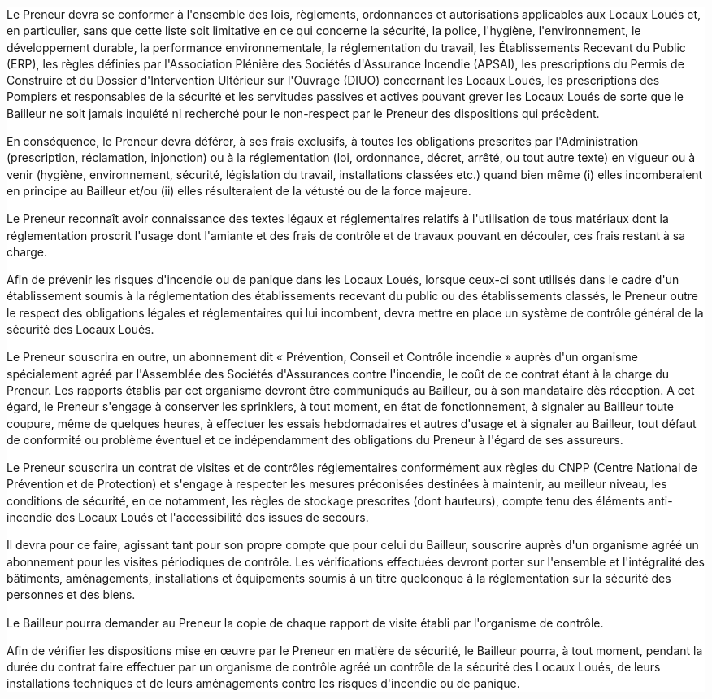 Le Preneur devra se conformer à l'ensemble des lois, règlements, ordonnances et autorisations applicables aux Locaux Loués et, en particulier, sans que cette liste soit limitative en ce qui concerne  la  sécurité,  la  police,  l'hygiène,  l'environnement,  le  développement  durable,  la performance environnementale, la réglementation du travail, les Établissements Recevant du Public (ERP), les règles définies par l'Association Plénière des Sociétés d'Assurance Incendie (APSAI), les prescriptions du Permis de Construire et du Dossier d'Intervention Ultérieur sur l'Ouvrage  (DIUO)  concernant  les  Locaux  Loués,  les  prescriptions  des  Pompiers  et responsables de la sécurité et les servitudes passives et actives pouvant grever les Locaux Loués de sorte que le Bailleur ne soit jamais inquiété ni recherché pour le non-respect par le Preneur des dispositions qui précèdent.

En  conséquence,  le  Preneur  devra  déférer,  à  ses  frais  exclusifs,  à  toutes  les  obligations prescrites par l'Administration (prescription, réclamation, injonction) ou à la réglementation (loi,  ordonnance,  décret,  arrêté,  ou  tout  autre  texte)  en  vigueur  ou  à  venir  (hygiène, environnement, sécurité, législation du travail, installations classées etc.) quand bien même (i) elles incomberaient en principe au Bailleur et/ou (ii) elles résulteraient de la vétusté ou de la force majeure.

Le  Preneur  reconnaît  avoir  connaissance  des  textes  légaux  et  réglementaires  relatifs  à l'utilisation de tous matériaux dont la réglementation proscrit l'usage dont l'amiante et des frais de contrôle et de travaux pouvant en découler, ces frais restant à sa charge.

Afin de prévenir les risques d'incendie ou de panique dans les Locaux Loués, lorsque ceux-ci sont utilisés dans le cadre d'un établissement soumis à la réglementation des établissements recevant du public ou des établissements classés, le Preneur outre le respect des obligations légales et réglementaires qui lui incombent, devra mettre en place un système de contrôle général de la sécurité des Locaux Loués.

Le Preneur souscrira en outre, un abonnement dit « Prévention, Conseil et Contrôle incendie » auprès d'un organisme spécialement agréé par l'Assemblée des Sociétés d'Assurances contre l'incendie,  le  coût  de  ce  contrat  étant  à  la  charge  du  Preneur.  Les  rapports  établis  par  cet organisme devront être communiqués au Bailleur, ou à son mandataire dès réception. A cet égard,  le  Preneur  s'engage  à  conserver  les  sprinklers,  à  tout  moment,  en  état  de fonctionnement, à signaler au Bailleur toute coupure, même de quelques heures, à effectuer les essais hebdomadaires et autres d'usage et à signaler au Bailleur, tout défaut de conformité ou  problème  éventuel  et  ce  indépendamment  des  obligations  du  Preneur  à  l'égard  de  ses assureurs.

Le Preneur souscrira un contrat de visites et de contrôles réglementaires conformément aux règles du CNPP (Centre National de Prévention et de Protection) et s'engage à respecter les mesures préconisées destinées à maintenir, au meilleur niveau, les conditions de sécurité, en ce notamment, les règles de stockage prescrites (dont hauteurs), compte tenu des éléments anti-incendie des Locaux Loués et l'accessibilité des issues de secours.

Il  devra  pour  ce  faire,  agissant  tant  pour  son  propre  compte  que  pour  celui  du  Bailleur, souscrire auprès d'un organisme agréé un abonnement pour les visites périodiques de contrôle. Les  vérifications  effectuées  devront  porter  sur  l'ensemble  et  l'intégralité  des  bâtiments, aménagements, installations et équipements soumis à un titre quelconque à la réglementation sur la sécurité des personnes et des biens.

Le  Bailleur  pourra  demander  au  Preneur  la  copie  de  chaque  rapport  de  visite  établi  par l'organisme de contrôle.

Afin de vérifier les dispositions mise en œuvre par le Preneur en matière de sécurité, le Bailleur pourra, à tout moment, pendant la durée du contrat faire effectuer par un organisme de contrôle agréé un contrôle de la sécurité des Locaux Loués, de leurs installations techniques et de leurs aménagements contre les risques d'incendie ou de panique.

